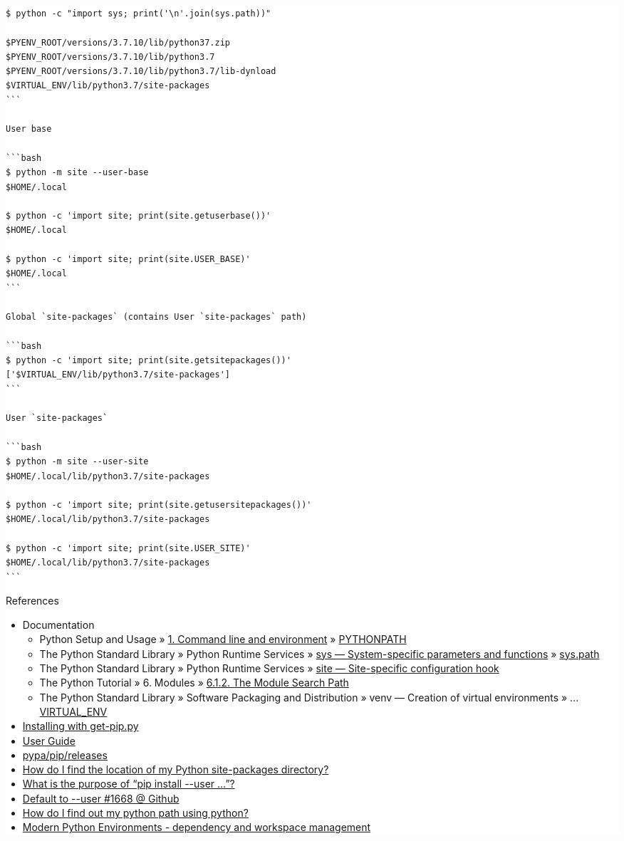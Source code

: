     $ python -c "import sys; print('\n'.join(sys.path))"

    $PYENV_ROOT/versions/3.7.10/lib/python37.zip
    $PYENV_ROOT/versions/3.7.10/lib/python3.7
    $PYENV_ROOT/versions/3.7.10/lib/python3.7/lib-dynload
    $VIRTUAL_ENV/lib/python3.7/site-packages
    ```

    User base

    ```bash
    $ python -m site --user-base
    $HOME/.local

    $ python -c 'import site; print(site.getuserbase())'
    $HOME/.local

    $ python -c 'import site; print(site.USER_BASE)'
    $HOME/.local
    ```

    Global `site-packages` (contains User `site-packages` path)

    ```bash
    $ python -c 'import site; print(site.getsitepackages())'
    ['$VIRTUAL_ENV/lib/python3.7/site-packages']
    ```

    User `site-packages`

    ```bash
    $ python -m site --user-site
    $HOME/.local/lib/python3.7/site-packages

    $ python -c 'import site; print(site.getusersitepackages())'
    $HOME/.local/lib/python3.7/site-packages

    $ python -c 'import site; print(site.USER_SITE)'
    $HOME/.local/lib/python3.7/site-packages
    ```

References

- Documentation
  - Python Setup and Usage » [1. Command line and environment](https://docs.python.org/3/using/cmdline.html) » [PYTHONPATH](https://docs.python.org/3/using/cmdline.html#envvar-PYTHONPATH)
  - The Python Standard Library » Python Runtime Services » [sys — System-specific parameters and functions](https://docs.python.org/3/library/sys.html) » [sys.path](https://docs.python.org/3/library/sys.html#sys.path)
  - The Python Standard Library » Python Runtime Services » [site — Site-specific configuration hook](https://docs.python.org/3/library/site.html)
  - The Python Tutorial » 6. Modules » [6.1.2. The Module Search Path](https://docs.python.org/3/tutorial/modules.html#the-module-search-path)
  - The Python Standard Library » Software Packaging and Distribution » venv — Creation of virtual environments » ... [VIRTUAL_ENV](https://docs.python.org/3/library/venv.html#:~:text=is%20active%2C%20the-,VIRTUAL_ENV,-environment%20variable%20is)
- [Installing with get-pip.py](https://pip.pypa.io/en/stable/installing/#installing-with-get-pip-py)
- [User Guide](https://pip.pypa.io/en/stable/user_guide/)
- [pypa/pip/releases](https://github.com/pypa/pip/releases)
- [How do I find the location of my Python site-packages directory?](https://stackoverflow.com/q/122327)
- [What is the purpose of “pip install --user …”?](https://stackoverflow.com/q/42988977)
- [Default to --user #1668 @ Github](https://github.com/pypa/pip/issues/1668)
- [How do I find out my python path using python?](https://stackoverflow.com/q/1489599/)
- [Modern Python Environments - dependency and workspace management](https://testdriven.io/blog/python-environments/)
